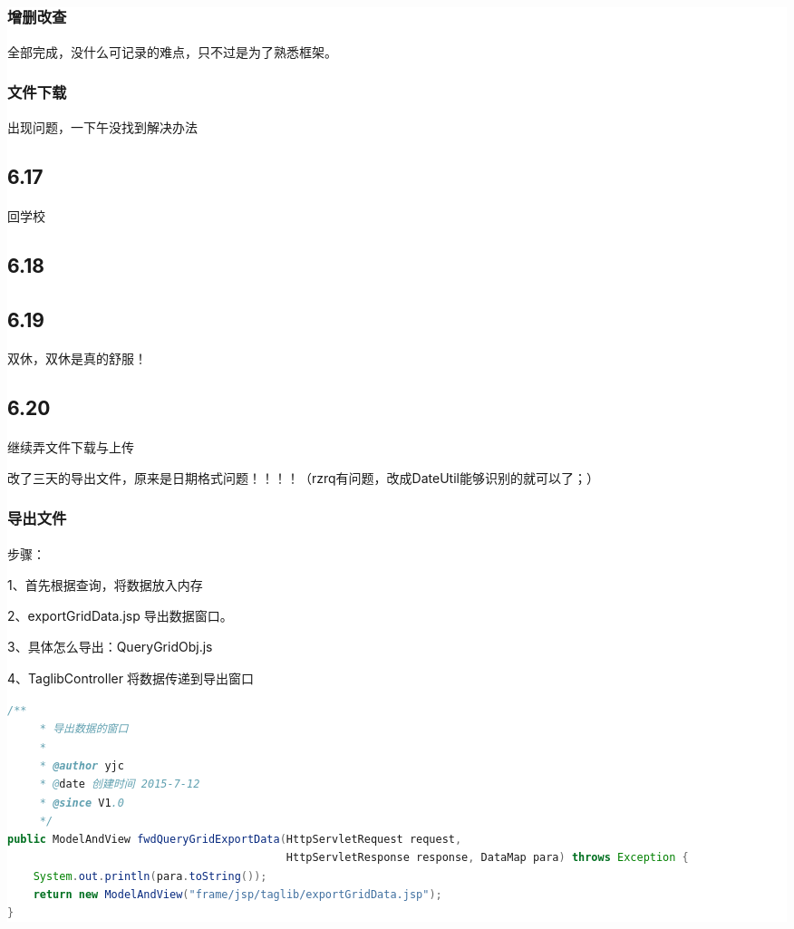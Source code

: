 ### 增删改查

全部完成，没什么可记录的难点，只不过是为了熟悉框架。

### 文件下载

出现问题，一下午没找到解决办法



## 6.17

回学校

## 6.18

## 6.19

双休，双休是真的舒服！

## 6.20

继续弄文件下载与上传

改了三天的导出文件，原来是日期格式问题！！！！（rzrq有问题，改成DateUtil能够识别的就可以了；）

### 导出文件

步骤：

1、首先根据查询，将数据放入内存

2、exportGridData.jsp   导出数据窗口。

3、具体怎么导出：QueryGridObj.js

4、TaglibController  将数据传递到导出窗口

```java
/**
	 * 导出数据的窗口
	 * 
	 * @author yjc
	 * @date 创建时间 2015-7-12
	 * @since V1.0
	 */
public ModelAndView fwdQueryGridExportData(HttpServletRequest request,
                                           HttpServletResponse response, DataMap para) throws Exception {
    System.out.println(para.toString());
    return new ModelAndView("frame/jsp/taglib/exportGridData.jsp");
}

```
